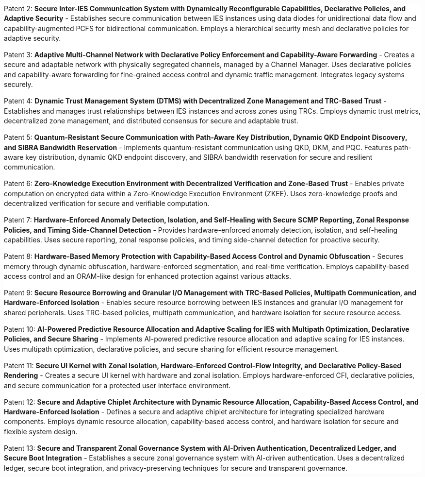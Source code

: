 Patent 2: **Secure Inter-IES Communication System with Dynamically Reconfigurable Capabilities, Declarative Policies, and Adaptive Security** - Establishes secure communication between IES instances using data diodes for unidirectional data flow and capability-augmented PCFS for bidirectional communication.  Employs a hierarchical security mesh and declarative policies for adaptive security.

Patent 3: **Adaptive Multi-Channel Network with Declarative Policy Enforcement and Capability-Aware Forwarding** -  Creates a secure and adaptable network with physically segregated channels, managed by a Channel Manager.  Uses declarative policies and capability-aware forwarding for fine-grained access control and dynamic traffic management. Integrates legacy systems securely.

Patent 4: **Dynamic Trust Management System (DTMS) with Decentralized Zone Management and TRC-Based Trust** -  Establishes and manages trust relationships between IES instances and across zones using TRCs. Employs dynamic trust metrics, decentralized zone management, and distributed consensus for secure and adaptable trust.

Patent 5: **Quantum-Resistant Secure Communication with Path-Aware Key Distribution, Dynamic QKD Endpoint Discovery, and SIBRA Bandwidth Reservation** -  Implements quantum-resistant communication using QKD, DKM, and PQC.  Features path-aware key distribution, dynamic QKD endpoint discovery, and SIBRA bandwidth reservation for secure and resilient communication.

Patent 6: **Zero-Knowledge Execution Environment with Decentralized Verification and Zone-Based Trust** - Enables private computation on encrypted data within a Zero-Knowledge Execution Environment (ZKEE).  Uses zero-knowledge proofs and decentralized verification for secure and verifiable computation.

Patent 7: **Hardware-Enforced Anomaly Detection, Isolation, and Self-Healing with Secure SCMP Reporting, Zonal Response Policies, and Timing Side-Channel Detection** -  Provides hardware-enforced anomaly detection, isolation, and self-healing capabilities.  Uses secure reporting, zonal response policies, and timing side-channel detection for proactive security.

Patent 8: **Hardware-Based Memory Protection with Capability-Based Access Control and Dynamic Obfuscation** -  Secures memory through dynamic obfuscation, hardware-enforced segmentation, and real-time verification. Employs capability-based access control and an ORAM-like design for enhanced protection against various attacks.

Patent 9: **Secure Resource Borrowing and Granular I/O Management with TRC-Based Policies, Multipath Communication, and Hardware-Enforced Isolation** -  Enables secure resource borrowing between IES instances and granular I/O management for shared peripherals.  Uses TRC-based policies, multipath communication, and hardware isolation for secure resource access.

Patent 10: **AI-Powered Predictive Resource Allocation and Adaptive Scaling for IES with Multipath Optimization, Declarative Policies, and Secure Sharing** -  Implements AI-powered predictive resource allocation and adaptive scaling for IES instances.  Uses multipath optimization, declarative policies, and secure sharing for efficient resource management.

Patent 11: **Secure UI Kernel with Zonal Isolation, Hardware-Enforced Control-Flow Integrity, and Declarative Policy-Based Rendering** -  Creates a secure UI kernel with hardware and zonal isolation.  Employs hardware-enforced CFI, declarative policies, and secure communication for a protected user interface environment.

Patent 12: **Secure and Adaptive Chiplet Architecture with Dynamic Resource Allocation, Capability-Based Access Control, and Hardware-Enforced Isolation** -  Defines a secure and adaptive chiplet architecture for integrating specialized hardware components. Employs dynamic resource allocation, capability-based access control, and hardware isolation for secure and flexible system design.

Patent 13: **Secure and Transparent Zonal Governance System with AI-Driven Authentication, Decentralized Ledger, and Secure Boot Integration** -  Establishes a secure zonal governance system with AI-driven authentication.  Uses a decentralized ledger, secure boot integration, and privacy-preserving techniques for secure and transparent governance.
